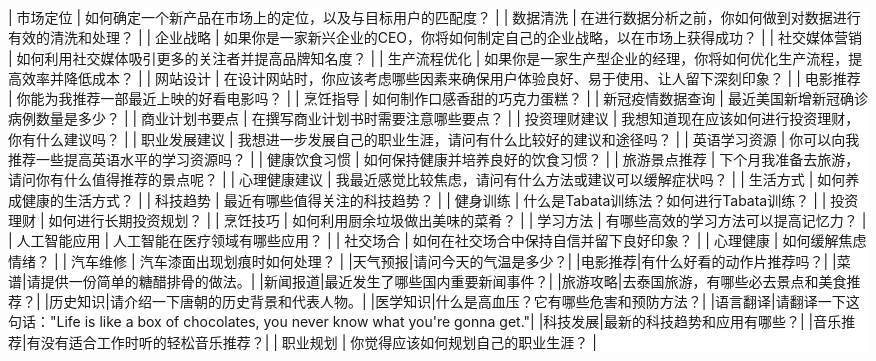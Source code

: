 | 市场定位 | 如何确定一个新产品在市场上的定位，以及与目标用户的匹配度？ |
| 数据清洗 | 在进行数据分析之前，你如何做到对数据进行有效的清洗和处理？ |
| 企业战略 | 如果你是一家新兴企业的CEO，你将如何制定自己的企业战略，以在市场上获得成功？ |
| 社交媒体营销 | 如何利用社交媒体吸引更多的关注者并提高品牌知名度？ |
| 生产流程优化 | 如果你是一家生产型企业的经理，你将如何优化生产流程，提高效率并降低成本？ |
| 网站设计 | 在设计网站时，你应该考虑哪些因素来确保用户体验良好、易于使用、让人留下深刻印象？ |
| 电影推荐                                 | 你能为我推荐一部最近上映的好看电影吗？                                                       |
| 烹饪指导                                 | 如何制作口感香甜的巧克力蛋糕？                                                             |
| 新冠疫情数据查询                           | 最近美国新增新冠确诊病例数量是多少？                                                      |
| 商业计划书要点                           | 在撰写商业计划书时需要注意哪些要点？                                                        |
| 投资理财建议                             | 我想知道现在应该如何进行投资理财，你有什么建议吗？                                               |
| 职业发展建议                             | 我想进一步发展自己的职业生涯，请问有什么比较好的建议和途径吗？                                    |
| 英语学习资源                             | 你可以向我推荐一些提高英语水平的学习资源吗？                                                   |
| 健康饮食习惯                             | 如何保持健康并培养良好的饮食习惯？                                                         |
| 旅游景点推荐                             | 下个月我准备去旅游，请问你有什么值得推荐的景点呢？                                              |
| 心理健康建议                             | 我最近感觉比较焦虑，请问有什么方法或建议可以缓解症状吗？                                           |
| 生活方式 | 如何养成健康的生活方式？ |
| 科技趋势 | 最近有哪些值得关注的科技趋势？ |
| 健身训练 | 什么是Tabata训练法？如何进行Tabata训练？ |
| 投资理财 | 如何进行长期投资规划？ |
| 烹饪技巧 | 如何利用厨余垃圾做出美味的菜肴？ |
| 学习方法 | 有哪些高效的学习方法可以提高记忆力？ |
| 人工智能应用 | 人工智能在医疗领域有哪些应用？ |
| 社交场合 | 如何在社交场合中保持自信并留下良好印象？ |
| 心理健康 | 如何缓解焦虑情绪？ |
| 汽车维修 | 汽车漆面出现划痕时如何处理？ |
|天气预报|请问今天的气温是多少？|
|电影推荐|有什么好看的动作片推荐吗？|
|菜谱|请提供一份简单的糖醋排骨的做法。|
|新闻报道|最近发生了哪些国内重要新闻事件？|
|旅游攻略|去泰国旅游，有哪些必去景点和美食推荐？|
|历史知识|请介绍一下唐朝的历史背景和代表人物。|
|医学知识|什么是高血压？它有哪些危害和预防方法？|
|语言翻译|请翻译一下这句话："Life is like a box of chocolates, you never know what you're gonna get."|
|科技发展|最新的科技趋势和应用有哪些？|
|音乐推荐|有没有适合工作时听的轻松音乐推荐？|
| 职业规划                                       | 你觉得应该如何规划自己的职业生涯？                                                                                                                                                                                                                                                                                                                                                                                                                                                                                                                                                                                                                                                                                                                                                                                                                                                                                                                                                                                                                                                                                                                                                                                                                                                                                                        |